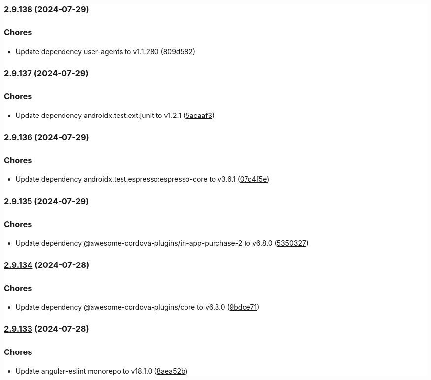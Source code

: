 

### [2.9.138](https://github.com/Fllorent0D/BePing2/compare/v2.9.137...v2.9.138) (2024-07-29)


### Chores

* Update dependency user-agents to v1.1.280 ([809d582](https://github.com/Fllorent0D/BePing2/commit/809d5828f0dcdf72d5183040e133641d15ff37a2))

### [2.9.137](https://github.com/Fllorent0D/BePing2/compare/v2.9.136...v2.9.137) (2024-07-29)


### Chores

* Update dependency androidx.test.ext:junit to v1.2.1 ([5acaaf3](https://github.com/Fllorent0D/BePing2/commit/5acaaf36116d1213bf0462e72fccf9bab13feca3))

### [2.9.136](https://github.com/Fllorent0D/BePing2/compare/v2.9.135...v2.9.136) (2024-07-29)


### Chores

* Update dependency androidx.test.espresso:espresso-core to v3.6.1 ([07c4f5e](https://github.com/Fllorent0D/BePing2/commit/07c4f5e7a148f2e4805a730009761f010ecefa48))

### [2.9.135](https://github.com/Fllorent0D/BePing2/compare/v2.9.134...v2.9.135) (2024-07-29)


### Chores

* Update dependency @awesome-cordova-plugins/in-app-purchase-2 to v6.8.0 ([5350327](https://github.com/Fllorent0D/BePing2/commit/535032769673aa73ea879f4e1c2a0eb061614c53))

### [2.9.134](https://github.com/Fllorent0D/BePing2/compare/v2.9.133...v2.9.134) (2024-07-28)


### Chores

* Update dependency @awesome-cordova-plugins/core to v6.8.0 ([9bdce71](https://github.com/Fllorent0D/BePing2/commit/9bdce71e5f7cf950fc3feab5811f190901257dce))

### [2.9.133](https://github.com/Fllorent0D/BePing2/compare/v2.9.132...v2.9.133) (2024-07-28)


### Chores

* Update angular-eslint monorepo to v18.1.0 ([8aea52b](https://github.com/Fllorent0D/BePing2/commit/8aea52bb8ab185a9a5ffb6be486f8b52ec784938))
